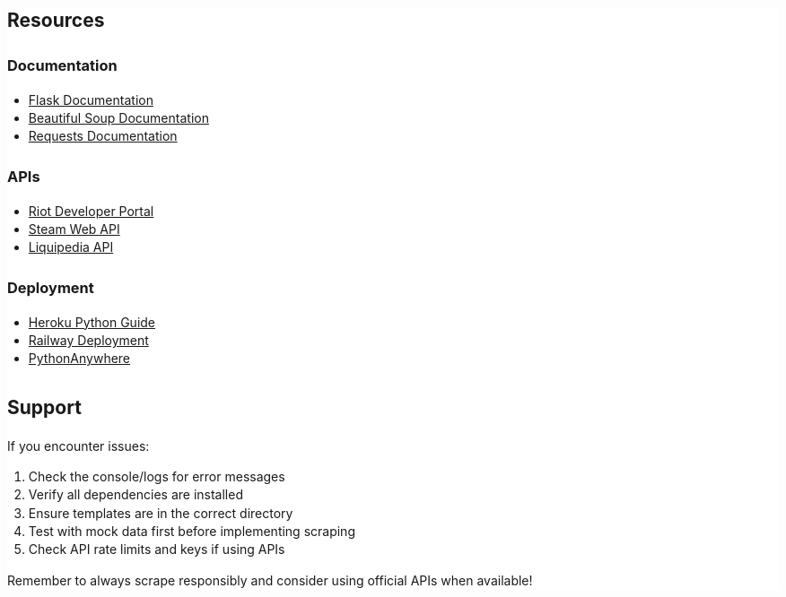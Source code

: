 ## Resources

### Documentation
- [Flask Documentation](https://flask.palletsprojects.com/)
- [Beautiful Soup Documentation](https://www.crummy.com/software/BeautifulSoup/bs4/doc/)
- [Requests Documentation](https://docs.python-requests.org/)

### APIs
- [Riot Developer Portal](https://developer.riotgames.com/)
- [Steam Web API](https://steamcommunity.com/dev)
- [Liquipedia API](https://liquipedia.net/api-help)

### Deployment
- [Heroku Python Guide](https://devcenter.heroku.com/articles/getting-started-with-python)
- [Railway Deployment](https://railway.app/)
- [PythonAnywhere](https://www.pythonanywhere.com/)

## Support

If you encounter issues:
1. Check the console/logs for error messages
2. Verify all dependencies are installed
3. Ensure templates are in the correct directory
4. Test with mock data first before implementing scraping
5. Check API rate limits and keys if using APIs

Remember to always scrape responsibly and consider using official APIs when available!